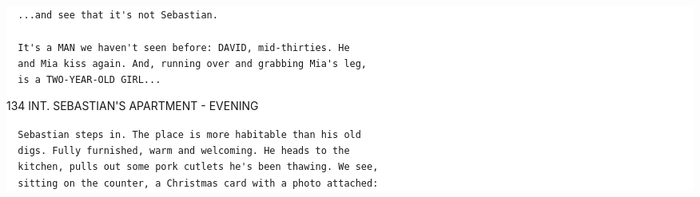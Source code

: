       ...and see that it's not Sebastian.

      It's a MAN we haven't seen before: DAVID, mid-thirties. He
      and Mia kiss again. And, running over and grabbing Mia's leg,
      is a TWO-YEAR-OLD GIRL...

134   INT. SEBASTIAN'S APARTMENT - EVENING

      Sebastian steps in. The place is more habitable than his old
      digs. Fully furnished, warm and welcoming. He heads to the
      kitchen, pulls out some pork cutlets he's been thawing. We see,
      sitting on the counter, a Christmas card with a photo attached:
